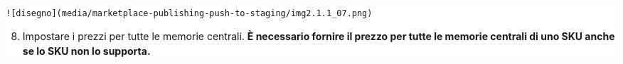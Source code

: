     ![disegno](media/marketplace-publishing-push-to-staging/img2.1.1_07.png)

8. Impostare i prezzi per tutte le memorie centrali. **È necessario fornire il prezzo per tutte le memorie centrali di uno SKU anche se lo SKU non lo supporta.**
